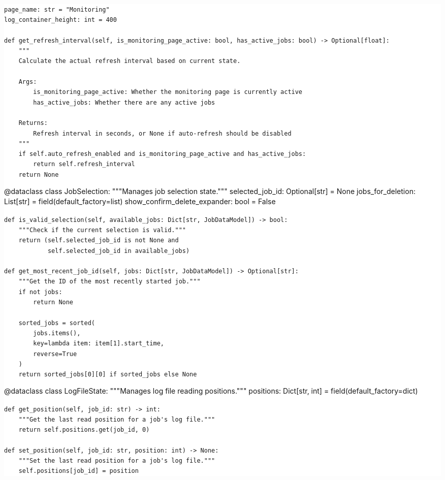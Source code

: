     page_name: str = "Monitoring"
    log_container_height: int = 400
    
    def get_refresh_interval(self, is_monitoring_page_active: bool, has_active_jobs: bool) -> Optional[float]:
        """
        Calculate the actual refresh interval based on current state.
        
        Args:
            is_monitoring_page_active: Whether the monitoring page is currently active
            has_active_jobs: Whether there are any active jobs
            
        Returns:
            Refresh interval in seconds, or None if auto-refresh should be disabled
        """
        if self.auto_refresh_enabled and is_monitoring_page_active and has_active_jobs:
            return self.refresh_interval
        return None

@dataclass
class JobSelection:
    """Manages job selection state."""
    selected_job_id: Optional[str] = None
    jobs_for_deletion: List[str] = field(default_factory=list)
    show_confirm_delete_expander: bool = False
    
    def is_valid_selection(self, available_jobs: Dict[str, JobDataModel]) -> bool:
        """Check if the current selection is valid."""
        return (self.selected_job_id is not None and 
                self.selected_job_id in available_jobs)
    
    def get_most_recent_job_id(self, jobs: Dict[str, JobDataModel]) -> Optional[str]:
        """Get the ID of the most recently started job."""
        if not jobs:
            return None
        
        sorted_jobs = sorted(
            jobs.items(),
            key=lambda item: item[1].start_time,
            reverse=True
        )
        return sorted_jobs[0][0] if sorted_jobs else None

@dataclass
class LogFileState:
    """Manages log file reading positions."""
    positions: Dict[str, int] = field(default_factory=dict)
    
    def get_position(self, job_id: str) -> int:
        """Get the last read position for a job's log file."""
        return self.positions.get(job_id, 0)
    
    def set_position(self, job_id: str, position: int) -> None:
        """Set the last read position for a job's log file."""
        self.positions[job_id] = position
